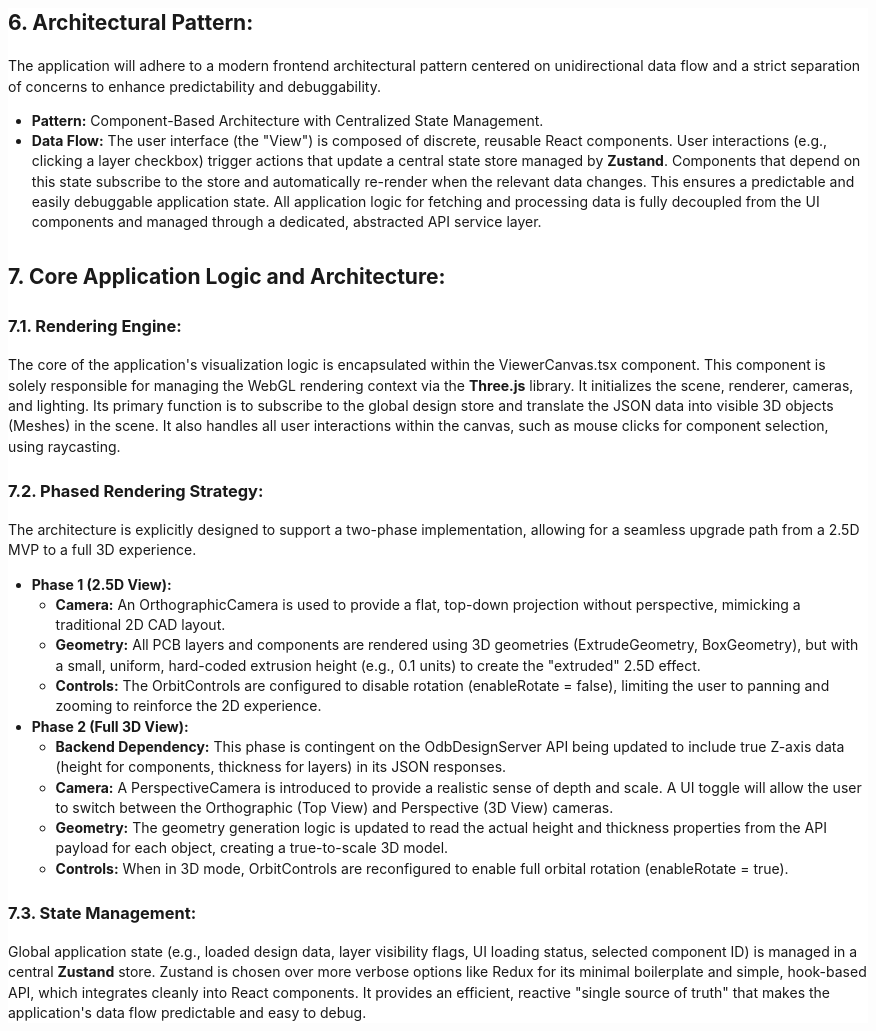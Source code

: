 ## **6\. Architectural Pattern:**

The application will adhere to a modern frontend architectural pattern centered on unidirectional data flow and a strict separation of concerns to enhance predictability and debuggability.

* **Pattern:** Component-Based Architecture with Centralized State Management.  
* **Data Flow:** The user interface (the "View") is composed of discrete, reusable React components. User interactions (e.g., clicking a layer checkbox) trigger actions that update a central state store managed by **Zustand**. Components that depend on this state subscribe to the store and automatically re-render when the relevant data changes. This ensures a predictable and easily debuggable application state. All application logic for fetching and processing data is fully decoupled from the UI components and managed through a dedicated, abstracted API service layer.

## **7\. Core Application Logic and Architecture:**

### **7.1. Rendering Engine:**

The core of the application's visualization logic is encapsulated within the ViewerCanvas.tsx component. This component is solely responsible for managing the WebGL rendering context via the **Three.js** library. It initializes the scene, renderer, cameras, and lighting. Its primary function is to subscribe to the global design store and translate the JSON data into visible 3D objects (Meshes) in the scene. It also handles all user interactions within the canvas, such as mouse clicks for component selection, using raycasting.

### **7.2. Phased Rendering Strategy:**

The architecture is explicitly designed to support a two-phase implementation, allowing for a seamless upgrade path from a 2.5D MVP to a full 3D experience.

* **Phase 1 (2.5D View):**  
  * **Camera:** An OrthographicCamera is used to provide a flat, top-down projection without perspective, mimicking a traditional 2D CAD layout.  
  * **Geometry:** All PCB layers and components are rendered using 3D geometries (ExtrudeGeometry, BoxGeometry), but with a small, uniform, hard-coded extrusion height (e.g., 0.1 units) to create the "extruded" 2.5D effect.  
  * **Controls:** The OrbitControls are configured to disable rotation (enableRotate \= false), limiting the user to panning and zooming to reinforce the 2D experience.  
* **Phase 2 (Full 3D View):**  
  * **Backend Dependency:** This phase is contingent on the OdbDesignServer API being updated to include true Z-axis data (height for components, thickness for layers) in its JSON responses.  
  * **Camera:** A PerspectiveCamera is introduced to provide a realistic sense of depth and scale. A UI toggle will allow the user to switch between the Orthographic (Top View) and Perspective (3D View) cameras.  
  * **Geometry:** The geometry generation logic is updated to read the actual height and thickness properties from the API payload for each object, creating a true-to-scale 3D model.  
  * **Controls:** When in 3D mode, OrbitControls are reconfigured to enable full orbital rotation (enableRotate \= true).

### **7.3. State Management:**

Global application state (e.g., loaded design data, layer visibility flags, UI loading status, selected component ID) is managed in a central **Zustand** store. Zustand is chosen over more verbose options like Redux for its minimal boilerplate and simple, hook-based API, which integrates cleanly into React components. It provides an efficient, reactive "single source of truth" that makes the application's data flow predictable and easy to debug.
